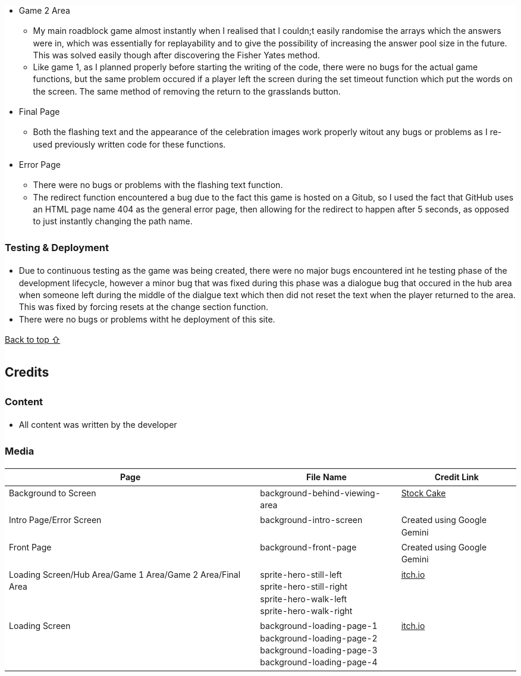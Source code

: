 
* Game 2 Area
  - My main roadblock game almost instantly when I realised that I couldn;t easily randomise the arrays which the answers were in, which was essentially for replayability and to give the possibility of increasing the answer pool size in the future. This was solved easily though after discovering the Fisher Yates method.
  - Like game 1, as I planned properly before starting the writing of the code, there were no bugs for the actual game functions, but the same problem occured if a player left the screen during the set timeout function which put the words on the screen. The same method of removing the return to the grasslands button.

* Final Page
  - Both the flashing text and the appearance of the celebration images work properly witout any bugs or problems as I re-used previously written code for these functions.

* Error Page
  - There were no bugs or problems with the flashing text function.
  - The redirect function encountered a bug due to the fact this game is hosted on a Gitub, so I used the fact that GitHub uses an HTML page name 404 as the general error page, then allowing for the redirect to happen after 5 seconds, as opposed to just instantly changing the path name.

### Testing & Deployment

* Due to continuous testing as the game was being created, there were no major bugs encountered int he testing phase of the development lifecycle, however a minor bug that was fixed during this phase was a dialogue bug that occured in the hub area when someone left during the middle of the dialgue text which then did not reset the text when the player returned to the area. This was fixed by forcing resets at the change section function.
* There were no bugs or problems witht he deployment of this site.

[Back to top ⇧](#Save-the-Prince)

## Credits

### Content

- All content was written by the developer

### Media

| Page                                                       | File Name                                                                                                                                                                                                                                                                                                                                                                                | Credit Link                                                                                      |
| ---------------------------------------------------------- | ---------------------------------------------------------------------------------------------------------------------------------------------------------------------------------------------------------------------------------------------------------------------------------------------------------------------------------------------------------------------------------------- | ------------------------------------------------------------------------------------------------ |
| Background to Screen                                       | background-behind-viewing-area                                                                                                                                                                                                                                                                                                                                                           | [Stock Cake](https://stockcake.com/i/arcade-neon-glow_142304_17948)                              |
| Intro Page/Error Screen                                    | background-intro-screen                                                                                                                                                                                                                                                                                                                                                                  | Created using Google Gemini                                                                      |
| Front Page                                                 | background-front-page                                                                                                                                                                                                                                                                                                                                                                    | Created using Google Gemini                                                                      |
| Loading Screen/Hub Area/Game 1 Area/Game 2 Area/Final Area | sprite-hero-still-left<br />sprite-hero-still-right<br />sprite-hero-walk-left<br />sprite-hero-walk-right                                                                                                                                                                                                                                                                               | [itch.io](https://elvgames.itch.io/cellar-tileset-16x16-pixelart)                                |
| Loading Screen                                             | background-loading-page-1<br />background-loading-page-2<br />background-loading-page-3<br />background-loading-page-4                                                                                                                                                                                                                                                                   | [itch.io](https://free-game-assets.itch.io/nature-landscapes-free-pixel-art)                     |